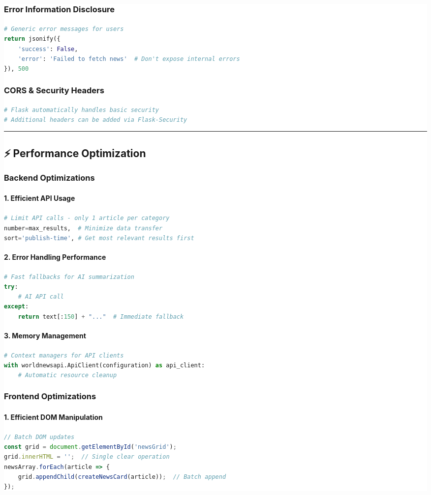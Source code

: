 ### Error Information Disclosure
```python
# Generic error messages for users
return jsonify({
    'success': False,
    'error': 'Failed to fetch news'  # Don't expose internal errors
}), 500
```

### CORS & Security Headers
```python
# Flask automatically handles basic security
# Additional headers can be added via Flask-Security
```

---

## ⚡ Performance Optimization

### Backend Optimizations

#### 1. **Efficient API Usage**
```python
# Limit API calls - only 1 article per category
number=max_results,  # Minimize data transfer
sort='publish-time', # Get most relevant results first
```

#### 2. **Error Handling Performance**
```python
# Fast fallbacks for AI summarization
try:
    # AI API call
except:
    return text[:150] + "..."  # Immediate fallback
```

#### 3. **Memory Management**
```python
# Context managers for API clients
with worldnewsapi.ApiClient(configuration) as api_client:
    # Automatic resource cleanup
```

### Frontend Optimizations

#### 1. **Efficient DOM Manipulation**
```javascript
// Batch DOM updates
const grid = document.getElementById('newsGrid');
grid.innerHTML = '';  // Single clear operation
newsArray.forEach(article => {
    grid.appendChild(createNewsCard(article));  // Batch append
});
```
